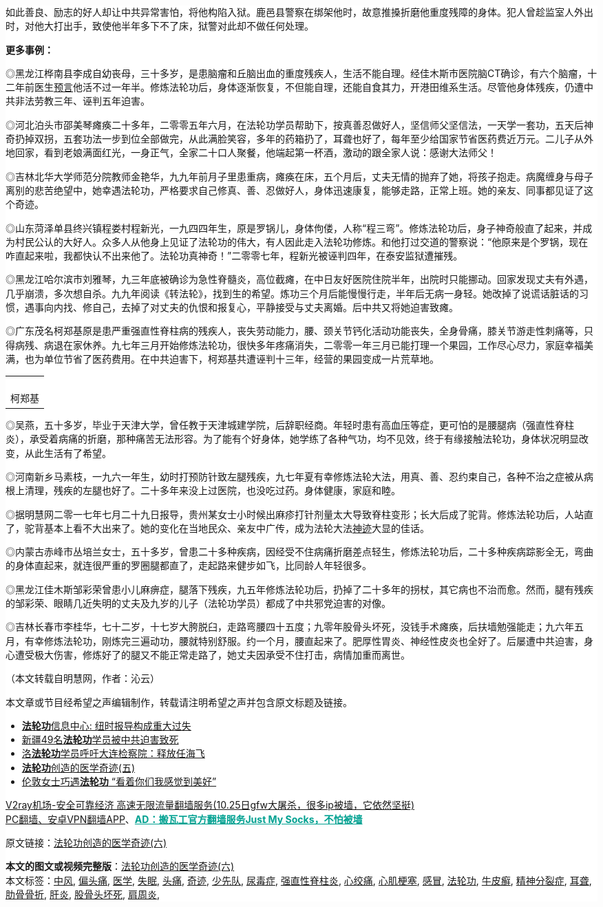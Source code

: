<p>如此善良、励志的好人却让中共异常害怕，将他构陷入狱。鹿邑县警察在绑架他时，故意推搡折磨他重度残障的身体。犯人曾趁监室人外出时，对他大打出手，致使他半年多下不了床，狱警对此却不做任何处理。</p> <p><b>更多事例：</b></p> <p>◎黑龙江桦南县李成自幼丧母，三十多岁，是患脑瘤和丘脑出血的重度残疾人，生活不能自理。经佳木斯市医院脑CT确诊，有六个脑瘤，十二年前医生<span class='wp_keywordlink'><a href="https://www.bannedbook.org/forum5/" title="预言玄学禁书下载" rel="nofollow">预言</a></span>他活不过一年半。修炼法轮功后，身体逐渐恢复，不但能自理，还能自食其力，开港田维系生活。尽管他身体残疾，仍遭中共非法劳教三年、诬判五年迫害。</p> <p>◎河北泊头市邵美琴瘫痪二十多年，二零零五年六月，在法轮功学员帮助下，按真善忍做好人，坚信师父坚信法，一天学一套功，五天后神奇扔掉双拐，五套功法一步到位全部做完，从此满脸笑容，多年的药箱扔了，耳聋也好了，每年至少给国家节省医药费近万元。二儿子从外地回家，看到老娘满面红光，一身正气，全家二十口人聚餐，他端起第一杯酒，激动的跟全家人说：感谢大法师父！</p> <p>◎吉林北华大学师范分院教师金艳华，九九年前月子里患重病，瘫痪在床，五个月后，丈夫无情的抛弃了她，将孩子抱走。病魔缠身与母子离别的悲苦绝望中，她幸遇法轮功，严格要求自己修真、善、忍做好人，身体迅速康复，能够走路，正常上班。她的亲友、同事都见证了这个奇迹。</p> <p>◎山东菏泽单县终兴镇程娄村程新光，一九四四年生，原是罗锅儿，身体佝偻，人称“程三弯”。修炼法轮功后，身子神奇般直了起来，并成为村民公认的大好人。众多人从他身上见证了法轮功的伟大，有人因此走入法轮功修炼。和他打过交道的警察说：“他原来是个罗锅，现在咋直起来啦，我都快认不出来他了。法轮功真神奇！”二零零七年，程新光被诬判四年，在泰安监狱遭摧残。</p> <p>◎黑龙江哈尔滨市刘雅琴，九三年底被确诊为急性脊髓炎，高位截瘫，在中日友好医院住院半年，出院时只能挪动。回家发现丈夫有外遇，几乎崩溃，多次想自杀。九九年阅读《转法轮》，找到生的希望。炼功三个月后能慢慢行走，半年后无病一身轻。她改掉了说谎话脏话的习惯，遇事向内找、修自己，去掉了对丈夫的仇恨和报复心，平静接受与丈夫离婚。后中共又将她迫害致瘫。</p> <p>◎广东茂名柯郑基原是患严重强直性脊柱病的残疾人，丧失劳动能力，腰、颈关节钙化活动功能丧失，全身骨痛，膝关节游走性刺痛等，只得病残、病退在家休养。九七年三月开始修炼法轮功，很快多年疼痛消失，二零零一年三月已能打理一个果园，工作尽心尽力，家庭幸福美满，也为单位节省了医药费用。在中共迫害下，柯郑基共遭诬判十三年，经营的果园变成一片荒草地。</p> <table border="0" cellpadding="0" cellspacing="2" cols="2" width="580"> <tbody> <tr align="CENTER" valign="top"> <td><a href="http://www.minghui.org/mh/article_images/2020-8-14-211350-3.jpg"></a><br />			柯郑基</td> </tr> </tbody> </table> <p>◎吴燕，五十多岁，毕业于天津大学，曾任教于天津城建学院，后辞职经商。年轻时患有高血压等症，更可怕的是腰腿病（强直性脊柱炎），承受着病痛的折磨，那种痛苦无法形容。为了能有个好身体，她学练了各种气功，均不见效，终于有缘接触法轮功，身体状况明显改变，从此生活有了希望。</p> <p>◎河南新乡马素枝，一九六一年生，幼时打预防针致左腿残疾，九七年夏有幸修炼法轮大法，用真、善、忍约束自己，各种不治之症被从病根上清理，残疾的左腿也好了。二十多年来没上过医院，也没吃过药。身体健康，家庭和睦。</p> <p>◎据明慧网二零一七年七月二十九日报导，贵州某女士小时候出麻疹打针剂量太大导致脊柱变形；长大后成了驼背。修炼法轮功后，人站直了，驼背基本上看不大出来了。她的变化在当地民众、亲友中广传，成为法轮大法<span class='wp_keywordlink'><a href="https://www.bannedbook.org/forum3/topic69.html" title="电子书：神迹" target="_blank">神迹</a></span>大显的佳话。</p> <p>◎内蒙古赤峰市丛培兰女士，五十多岁，曾患二十多种疾病，因经受不住病痛折磨差点轻生，修炼法轮功后，二十多种疾病踪影全无，弯曲的身体直起来，就连很严重的罗圈腿都直了，走起路来健步如飞，比同龄人年轻很多。</p> <p>◎黑龙江佳木斯邹彩荣曾患小儿麻痹症，腿落下残疾，九五年修炼法轮功后，扔掉了二十多年的拐杖，其它病也不治而愈。然而，腿有残疾的邹彩荣、眼睛几近失明的丈夫及九岁的儿子（法轮功学员）都成了中共邪党迫害的对像。</p> <p>◎吉林长春市李桂华，七十二岁，十七岁大胯脱臼，走路弯腰四十五度；九零年股骨头坏死，没钱手术瘫痪，后扶墙勉强能走；九六年五月，有幸修炼法轮功，刚炼完三遍动功，腰就特别舒服。约一个月，腰直起来了。肥厚性胃炎、神经性皮炎也全好了。后屡遭中共迫害，身心遭受极大伤害，修炼好了的腿又不能正常走路了，她丈夫因承受不住打击，病情加重而离世。</p> <p>（本文转载自明慧网，作者：沁云）</p> <p>本文章或节目经希望之声编辑制作，转载请注明希望之声并包含原文标题及链接。</p>  <ul class='op-related-articles' title='相关阅读'> <li><a href='https://www.bannedbook.org/bnews/comments/20201028/1421471.html' target='_blank'><b>法轮功</b>信息中心: 纽时报导构成重大过失</a></li> <li><a href='https://www.bannedbook.org/bnews/renquan/flg/20201028/1421252.html' target='_blank'>新疆49名<b>法轮功</b>学员被中共迫害致死</a></li> <li><a href='https://www.bannedbook.org/bnews/taiwannews/20201024/1419362.html' target='_blank'>洛<b>法轮功</b>学员呼吁大连检察院：释放任海飞</a></li> <li><a href='https://www.bannedbook.org/bnews/comments/20201023/1419111.html' target='_blank'><b>法轮功</b>创造的医学奇迹(五)</a></li> <li><a href='https://www.bannedbook.org/bnews/ssgc/20201023/1418896.html' target='_blank'>伦敦女士巧遇<b>法轮功</b> “看着你们我感觉到美好”</a></li> </ul> <p class="texttj"> <a href="https://www.bannedbook.org/forum23/topic22702.html" target="_blank">V2ray机场-安全可靠经济 高速无限流量翻墙服务(10.25日gfw大屠杀，很多ip被墙，它依然坚挺)</a><br/> <a href="https://github.com/bannedbook/fanqiang/wiki/%E7%A6%81%E9%97%BB%E7%BD%91%E5%AE%89%E5%8D%93%E7%BF%BB%E5%A2%99%E6%96%B0%E9%97%BBAPP" target="_blank">PC翻墙、安卓VPN翻墙APP</a>、<span onclick="window.open('https://github.com/killgcd/justmysocks/blob/master/README.md')" style="font-weight:bold;color:#00A191;cursor:pointer;text-decoration:underline;outline:none">AD：搬瓦工官方翻墙服务Just My Socks，不怕被墙</span></p><p>原文链接：<a class="src_link"  href="https://www.soundofhope.org/post/437002" target="_blank">法轮功创造的医学奇迹(六)</a></p><a name='sharetosocial'></a>       <div><b>本文的图文或视频完整版</b>：<a href='https://www.bannedbook.org/bnews/comments/20201029/1421946.html'>法轮功创造的医学奇迹(六)</a></div>  </div> <div class="postfooter"> <div>本文标签：<a href="https://www.bannedbook.org/bnews/tag/%E4%B8%AD%E9%A3%8E/" rel="tag">中风</a>, <a href="https://www.bannedbook.org/bnews/tag/%e5%81%8f%e5%a4%b4%e7%97%9b/" rel="tag">偏头痛</a>, <a href="https://www.bannedbook.org/bnews/tag/%e5%8c%bb%e5%ad%a6/" rel="tag">医学</a>, <a href="https://www.bannedbook.org/bnews/tag/%e5%a4%b1%e7%9c%a0/" rel="tag">失眠</a>, <a href="https://www.bannedbook.org/bnews/tag/%e5%a4%b4%e7%97%9b/" rel="tag">头痛</a>, <a href="https://www.bannedbook.org/bnews/tag/%e5%a5%87%e8%bf%b9/" rel="tag">奇迹</a>, <a href="https://www.bannedbook.org/bnews/tag/%e5%b0%91%e5%85%88%e9%98%9f/" rel="tag">少先队</a>, <a href="https://www.bannedbook.org/bnews/tag/%e5%b0%bf%e6%af%92%e7%97%87/" rel="tag">尿毒症</a>, <a href="https://www.bannedbook.org/bnews/tag/%e5%bc%ba%e7%9b%b4%e6%80%a7%e8%84%8a%e6%9f%b1%e7%82%8e/" rel="tag">强直性脊柱炎</a>, <a href="https://www.bannedbook.org/bnews/tag/%e5%bf%83%e7%bb%9e%e7%97%9b/" rel="tag">心绞痛</a>, <a href="https://www.bannedbook.org/bnews/tag/%E5%BF%83%E8%82%8C%E6%A2%97%E5%A1%9E/" rel="tag">心肌梗塞</a>, <a href="https://www.bannedbook.org/bnews/tag/%E6%84%9F%E5%86%92/" rel="tag">感冒</a>, <a href="https://www.bannedbook.org/bnews/tag/%e6%b3%95%e8%bd%ae%e5%8a%9f/" rel="tag">法轮功</a>, <a href="https://www.bannedbook.org/bnews/tag/%e7%89%9b%e7%9a%ae%e7%99%a3/" rel="tag">牛皮癣</a>, <a href="https://www.bannedbook.org/bnews/tag/%e7%b2%be%e7%a5%9e%e5%88%86%e8%a3%82%e7%97%87/" rel="tag">精神分裂症</a>, <a href="https://www.bannedbook.org/bnews/tag/%E8%80%B3%E8%81%8B/" rel="tag">耳聋</a>, <a href="https://www.bannedbook.org/bnews/tag/%e8%82%8b%e9%aa%a8%e9%aa%a8%e6%8a%98/" rel="tag">肋骨骨折</a>, <a href="https://www.bannedbook.org/bnews/tag/%E8%82%9D%E7%82%8E/" rel="tag">肝炎</a>, <a href="https://www.bannedbook.org/bnews/tag/%e8%82%a1%e9%aa%a8%e5%a4%b4%e5%9d%8f%e6%ad%bb/" rel="tag">股骨头坏死</a>, <a href="https://www.bannedbook.org/bnews/tag/%e8%82%a9%e5%91%a8%e7%82%8e/" rel="tag">肩周炎</a>,